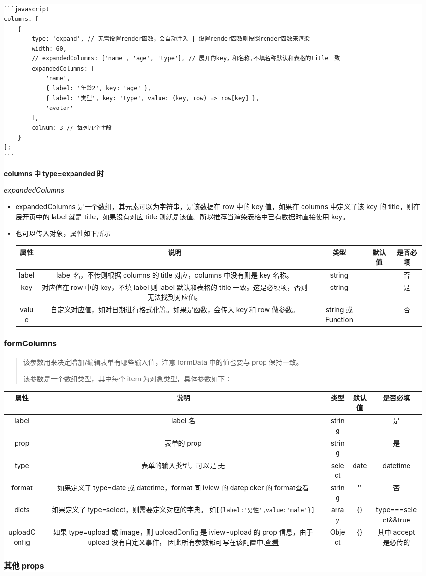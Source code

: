     ```javascript
    columns: [
        {
            type: 'expand', // 无需设置render函数，会自动注入 | 设置render函数则按照render函数来渲染
            width: 60,
            // expandedColumns: ['name', 'age', 'type'], // 展开的key，和名称,不填名称默认和表格的title一致
            expandedColumns: [
                'name',
                { label: '年龄2', key: 'age' },
                { label: '类型', key: 'type', value: (key, row) => row[key] },
                'avatar'
            ],
            colNum: 3 // 每列几个字段
        }
    ];
    ```

**columns 中 type=expanded 时**

_expandedColumns_

-   expandedColumns 是一个数组，其元素可以为字符串，是该数据在 row 中的 key 值，如果在 columns 中定义了该 key 的 title，则在展开页中的 label 就是 title，如果没有对应 title 则就是该值。所以推荐当渲染表格中已有数据时直接使用 key。

-   也可以传入对象，属性如下所示

    | 属性  |                                                 说明                                                 |        类型        | 默认值 | 是否必填 |
    | :---: | :--------------------------------------------------------------------------------------------------: | :----------------: | :----: | :------: |
    | label |              label 名，不传则根据 columns 的 title 对应，columns 中没有则是 key 名称。               |       string       |        |    否    |
    |  key  | 对应值在 row 中的 key，不填 label 则 label 默认和表格的 title 一致。这是必填项，否则无法找到对应值。 |       string       |        |    是    |
    | value |              自定义对应值，如对日期进行格式化等。如果是函数，会传入 key 和 row 做参数。              | string 或 Function |        |    否    |

### formColumns

> 该参数用来决定增加/编辑表单有哪些输入值，注意 formData 中的值也要与 prop 保持一致。
>
> 该参数是一个数组类型，其中每个 item 为对象类型，具体参数如下：

|     属性     |                                                                                           说明                                                                                           |  类型  | 默认值 |       是否必填       |
| :----------: | :--------------------------------------------------------------------------------------------------------------------------------------------------------------------------------------: | :----: | :----: | :------------------: |
|    label     |                                                                                         label 名                                                                                         | string |        |          是          |
|     prop     |                                                                                       表单的 prop                                                                                        | string |        |          是          |
|     type     |                                                                                表单的输入类型。可以是 无                                                                                 | select |  date  |       datetime       |
|    format    |                           如果定义了 type=date 或 datetime，format 同 iview 的 datepicker 的 format[查看](https://www.iviewui.com/components/date-picker#RQGS)                           | string |   ''   |          否          |
|    dicts     |                                                     如果定义了 type=select，则需要定义对应的字典。 如`[{label:'男性',value:'male'}]`                                                     | array  |   {}   | type===select&&true  |
| uploadConfig | 如果 type=upload 或 image，则 uploadConfig 是 iview-upload 的 prop 信息，由于 upload 没有自定义事件， 因此所有参数都可写在该配置中.[查看](https://www.iviewui.com/components/upload#API) | Object |   {}   | 其中 accept 是必传的 |

### 其他 props
